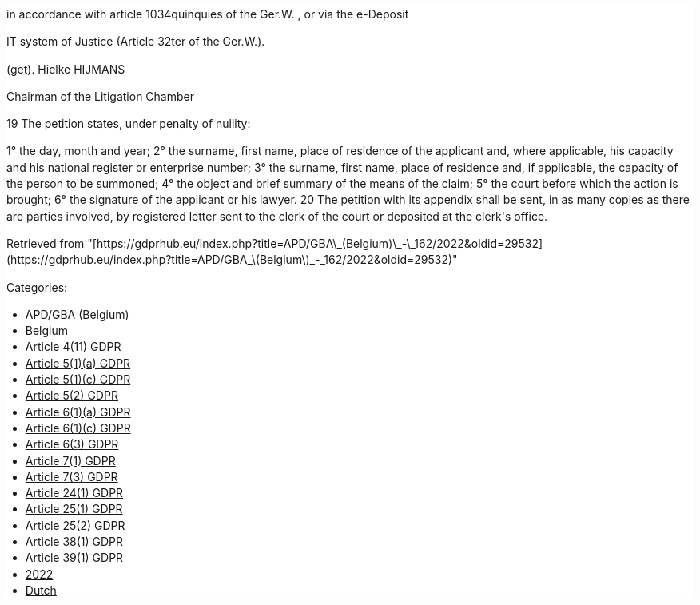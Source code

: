 in accordance with article 1034quinquies of the Ger.W. , or via the e-Deposit

IT system of Justice (Article 32ter of the Ger.W.).

(get). Hielke HIJMANS

Chairman of the Litigation Chamber

19 The petition states, under penalty of nullity:

 1° the day, month and year;
 2° the surname, first name, place of residence of the applicant and, where applicable, his capacity and his national register or
     enterprise number;
 3° the surname, first name, place of residence and, if applicable, the capacity of the person to be
     summoned;
 4° the object and brief summary of the means of the claim;
 5° the court before which the action is brought;
 6° the signature of the applicant or his lawyer.
20 The petition with its appendix shall be sent, in as many copies as there are parties involved, by registered letter
sent to the clerk of the court or deposited at the clerk's office.

Retrieved from "[https://gdprhub.eu/index.php?title=APD/GBA\_(Belgium)\_-\_162/2022&oldid=29532](https://gdprhub.eu/index.php?title=APD/GBA_\(Belgium\)_-_162/2022&oldid=29532)"

[Categories](/index.php?title=Special:Categories "Special:Categories"):

*   [APD/GBA (Belgium)](/index.php?title=Category:APD/GBA_\(Belgium\) "Category:APD/GBA (Belgium)")
*   [Belgium](/index.php?title=Category:Belgium "Category:Belgium")
*   [Article 4(11) GDPR](/index.php?title=Category:Article_4\(11\)_GDPR "Category:Article 4(11) GDPR")
*   [Article 5(1)(a) GDPR](/index.php?title=Category:Article_5\(1\)\(a\)_GDPR "Category:Article 5(1)(a) GDPR")
*   [Article 5(1)(c) GDPR](/index.php?title=Category:Article_5\(1\)\(c\)_GDPR "Category:Article 5(1)(c) GDPR")
*   [Article 5(2) GDPR](/index.php?title=Category:Article_5\(2\)_GDPR "Category:Article 5(2) GDPR")
*   [Article 6(1)(a) GDPR](/index.php?title=Category:Article_6\(1\)\(a\)_GDPR "Category:Article 6(1)(a) GDPR")
*   [Article 6(1)(c) GDPR](/index.php?title=Category:Article_6\(1\)\(c\)_GDPR "Category:Article 6(1)(c) GDPR")
*   [Article 6(3) GDPR](/index.php?title=Category:Article_6\(3\)_GDPR "Category:Article 6(3) GDPR")
*   [Article 7(1) GDPR](/index.php?title=Category:Article_7\(1\)_GDPR "Category:Article 7(1) GDPR")
*   [Article 7(3) GDPR](/index.php?title=Category:Article_7\(3\)_GDPR "Category:Article 7(3) GDPR")
*   [Article 24(1) GDPR](/index.php?title=Category:Article_24\(1\)_GDPR "Category:Article 24(1) GDPR")
*   [Article 25(1) GDPR](/index.php?title=Category:Article_25\(1\)_GDPR "Category:Article 25(1) GDPR")
*   [Article 25(2) GDPR](/index.php?title=Category:Article_25\(2\)_GDPR "Category:Article 25(2) GDPR")
*   [Article 38(1) GDPR](/index.php?title=Category:Article_38\(1\)_GDPR "Category:Article 38(1) GDPR")
*   [Article 39(1) GDPR](/index.php?title=Category:Article_39\(1\)_GDPR "Category:Article 39(1) GDPR")
*   [2022](/index.php?title=Category:2022 "Category:2022")
*   [Dutch](/index.php?title=Category:Dutch "Category:Dutch")
